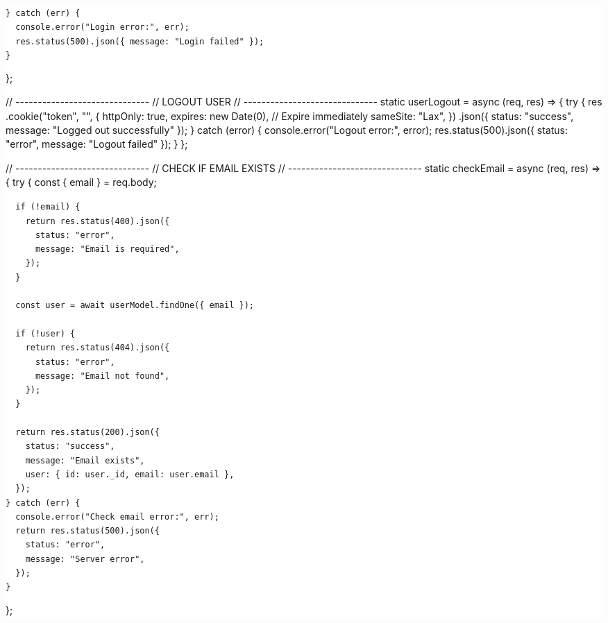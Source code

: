     } catch (err) {
      console.error("Login error:", err);
      res.status(500).json({ message: "Login failed" });
    }
  };

  // ------------------------------
  // LOGOUT USER
  // ------------------------------
  static userLogout = async (req, res) => {
    try {
      res
        .cookie("token", "", {
          httpOnly: true,
          expires: new Date(0), // Expire immediately
          sameSite: "Lax",
        })
        .json({ status: "success", message: "Logged out successfully" });
    } catch (error) {
      console.error("Logout error:", error);
      res.status(500).json({ status: "error", message: "Logout failed" });
    }
  };

  // ------------------------------
  // CHECK IF EMAIL EXISTS
  // ------------------------------
  static checkEmail = async (req, res) => {
    try {
      const { email } = req.body;

      if (!email) {
        return res.status(400).json({
          status: "error",
          message: "Email is required",
        });
      }

      const user = await userModel.findOne({ email });

      if (!user) {
        return res.status(404).json({
          status: "error",
          message: "Email not found",
        });
      }

      return res.status(200).json({
        status: "success",
        message: "Email exists",
        user: { id: user._id, email: user.email },
      });
    } catch (err) {
      console.error("Check email error:", err);
      return res.status(500).json({
        status: "error",
        message: "Server error",
      });
    }
  };
